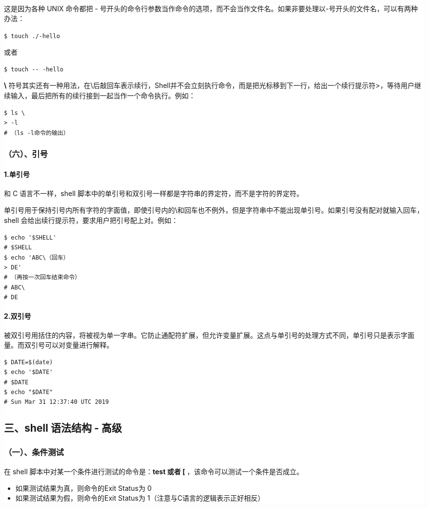 这是因为各种 UNIX 命令都把 - 号开头的命令行参数当作命令的选项，而不会当作文件名。如果非要处理以-号开头的文件名，可以有两种办法：

```shell
$ touch ./-hello
```

或者

```shell
$ touch -- -hello
```

**\\** 符号其实还有一种用法，在\后敲回车表示续行，Shell并不会立刻执行命令，而是把光标移到下一行，给出一个续行提示符>，等待用户继续输入，最后把所有的续行接到一起当作一个命令执行。例如：

```shell
$ ls \
> -l
# （ls -l命令的输出）
```

### （六）、引号

#### 1.单引号

和 C 语言不一样，shell 脚本中的单引号和双引号一样都是字符串的界定符，而不是字符的界定符。

单引号用于保持引号内所有字符的字面值，即使引号内的\和回车也不例外，但是字符串中不能出现单引号。如果引号没有配对就输入回车，shell 会给出续行提示符，要求用户把引号配上对。例如：

```shell
$ echo '$SHELL'
# $SHELL
$ echo 'ABC\（回车）
> DE'
# （再按一次回车结束命令）
# ABC\
# DE
```

#### 2.双引号

被双引号用括住的内容，将被视为单一字串。它防止通配符扩展，但允许变量扩展。这点与单引号的处理方式不同，单引号只是表示字面量。而双引号可以对变量进行解释。

```shell
$ DATE=$(date)
$ echo '$DATE'
# $DATE
$ echo "$DATE"
# Sun Mar 31 12:37:40 UTC 2019
```

## 三、shell 语法结构 - 高级

### （一）、条件测试

在 shell 脚本中对某一个条件进行测试的命令是：**test 或者 [** ，该命令可以测试一个条件是否成立。

- 如果测试结果为真，则命令的Exit Status为 0
- 如果测试结果为假，则命令的Exit Status为 1（注意与C语言的逻辑表示正好相反）
